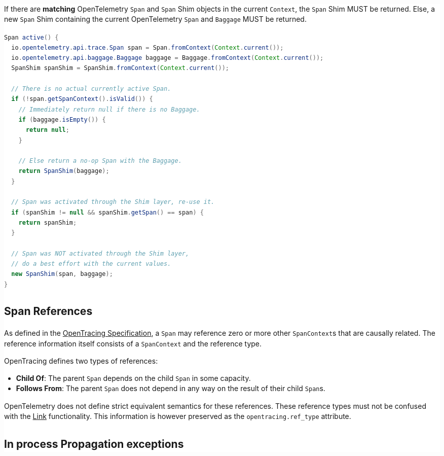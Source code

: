 If there are **matching** OpenTelemetry `Span` and `Span` Shim objects in the
current `Context`, the `Span` Shim MUST be returned. Else, a new `Span` Shim
containing the current OpenTelemetry `Span` and `Baggage` MUST be returned.

```java
Span active() {
  io.opentelemetry.api.trace.Span span = Span.fromContext(Context.current());
  io.opentelemetry.api.baggage.Baggage baggage = Baggage.fromContext(Context.current());
  SpanShim spanShim = SpanShim.fromContext(Context.current());

  // There is no actual currently active Span.
  if (!span.getSpanContext().isValid()) {
    // Immediately return null if there is no Baggage.
    if (baggage.isEmpty()) {
      return null;
    }

    // Else return a no-op Span with the Baggage.
    return SpanShim(baggage);
  }

  // Span was activated through the Shim layer, re-use it.
  if (spanShim != null && spanShim.getSpan() == span) {
    return spanShim;
  }

  // Span was NOT activated through the Shim layer,
  // do a best effort with the current values.
  new SpanShim(span, baggage);
}
```

## Span References

As defined in the
[OpenTracing Specification](https://github.com/opentracing/specification/blob/master/specification.md#references-between-spans),
a `Span` may reference zero or more other `SpanContext`s that are causally
related. The reference information itself consists of a `SpanContext` and the
reference type.

OpenTracing defines two types of references:

- **Child Of**: The parent `Span` depends on the child `Span` in some capacity.
- **Follows From**: The parent `Span` does not depend in any way on the result
  of their child `Span`s.

OpenTelemetry does not define strict equivalent semantics for these references.
These reference types must not be confused with the
[Link](../trace/api.md#specifying-links) functionality. This information is
however preserved as the `opentracing.ref_type` attribute.

## In process Propagation exceptions
